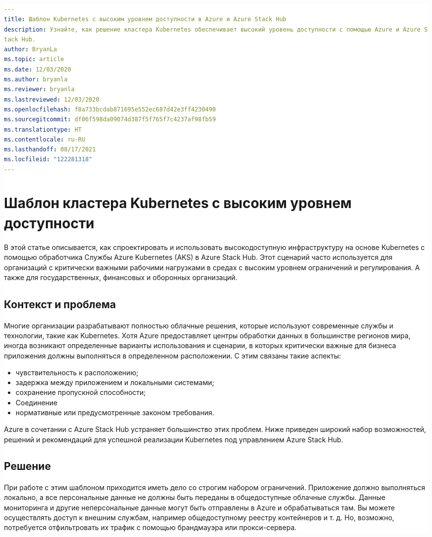 ```yaml
---
title: Шаблон Kubernetes с высоким уровнем доступности в Azure и Azure Stack Hub
description: Узнайте, как решение кластера Kubernetes обеспечивает высокий уровень доступности с помощью Azure и Azure Stack Hub.
author: BryanLa
ms.topic: article
ms.date: 12/03/2020
ms.author: bryanla
ms.reviewer: bryanla
ms.lastreviewed: 12/03/2020
ms.openlocfilehash: f8a733bcdab871695e552ec687d42e3ff4230490
ms.sourcegitcommit: df06f598da09074d387f5f765f7c4237af98fb59
ms.translationtype: HT
ms.contentlocale: ru-RU
ms.lasthandoff: 08/17/2021
ms.locfileid: "122281318"
---
```

# <a name="high-availability-kubernetes-cluster-pattern"></a>Шаблон кластера Kubernetes с высоким уровнем доступности

В этой статье описывается, как спроектировать и использовать высокодоступную инфраструктуру на основе Kubernetes с помощью обработчика Службы Azure Kubernetes (AKS) в Azure Stack Hub. Этот сценарий часто используется для организаций с критически важными рабочими нагрузками в средах с высоким уровнем ограничений и регулирования. А также для государственных, финансовых и оборонных организаций.

## <a name="context-and-problem"></a>Контекст и проблема

Многие организации разрабатывают полностью облачные решения, которые используют современные службы и технологии, такие как Kubernetes. Хотя Azure предоставляет центры обработки данных в большинстве регионов мира, иногда возникают определенные варианты использования и сценарии, в которых критически важные для бизнеса приложения должны выполняться в определенном расположении. С этим связаны такие аспекты:

- чувствительность к расположению;
- задержка между приложением и локальными системами;
- сохранение пропускной способности;
- Соединение
- нормативные или предусмотренные законом требования.

Azure в сочетании с Azure Stack Hub устраняет большинство этих проблем. Ниже приведен широкий набор возможностей, решений и рекомендаций для успешной реализации Kubernetes под управлением Azure Stack Hub.

## <a name="solution"></a>Решение

При работе с этим шаблоном приходится иметь дело со строгим набором ограничений. Приложение должно выполняться локально, а все персональные данные не должны быть переданы в общедоступные облачные службы. Данные мониторинга и другие неперсональные данные могут быть отправлены в Azure и обрабатываться там. Вы можете осуществлять доступ к внешним службам, например общедоступному реестру контейнеров и т. д. Но, возможно, потребуется отфильтровать их трафик с помощью брандмауэра или прокси-сервера.
